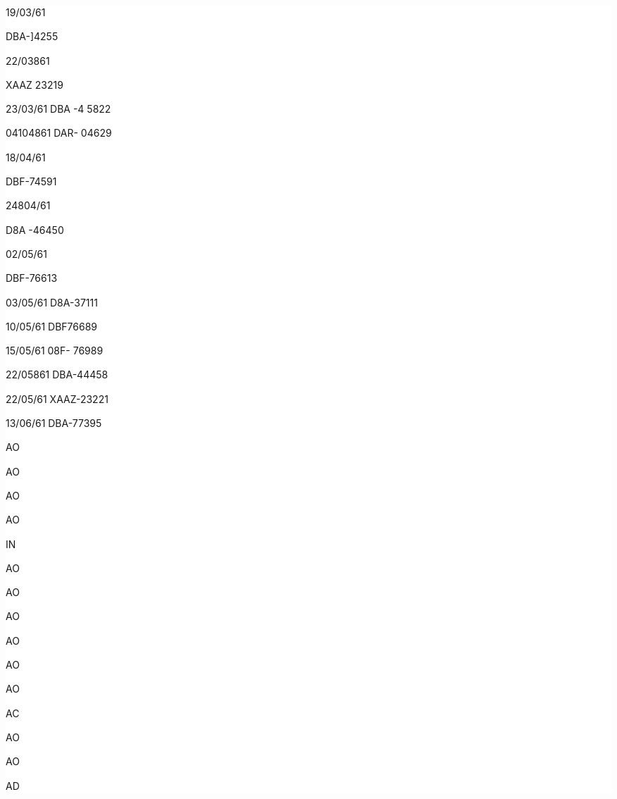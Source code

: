 19/03/61

DBA-]4255

22/03861

XAAZ 23219

23/03/61 DBA -4 5822

04104861 DAR- 04629

18/04/61

DBF-74591

24804/61

D8A -46450

02/05/61

DBF-76613

03/05/61 D8A-37111

10/05/61 DBF76689

15/05/61 08F- 76989

22/05861 DBA-44458

22/05/61 XAAZ-23221

13/06/61 DBA-77395

AO

AO

AO

AO

IN

AO

AO

AO

AO

AO

AO

AC

AO

AO

AD
